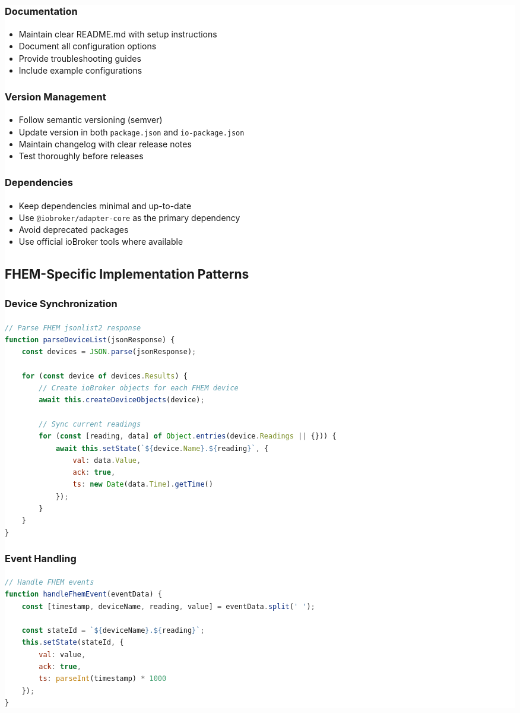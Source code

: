 ### Documentation
- Maintain clear README.md with setup instructions
- Document all configuration options
- Provide troubleshooting guides
- Include example configurations

### Version Management
- Follow semantic versioning (semver)
- Update version in both `package.json` and `io-package.json`
- Maintain changelog with clear release notes
- Test thoroughly before releases

### Dependencies
- Keep dependencies minimal and up-to-date
- Use `@iobroker/adapter-core` as the primary dependency
- Avoid deprecated packages
- Use official ioBroker tools where available

## FHEM-Specific Implementation Patterns

### Device Synchronization
```javascript
// Parse FHEM jsonlist2 response
function parseDeviceList(jsonResponse) {
    const devices = JSON.parse(jsonResponse);
    
    for (const device of devices.Results) {
        // Create ioBroker objects for each FHEM device
        await this.createDeviceObjects(device);
        
        // Sync current readings
        for (const [reading, data] of Object.entries(device.Readings || {})) {
            await this.setState(`${device.Name}.${reading}`, {
                val: data.Value,
                ack: true,
                ts: new Date(data.Time).getTime()
            });
        }
    }
}
```

### Event Handling
```javascript
// Handle FHEM events
function handleFhemEvent(eventData) {
    const [timestamp, deviceName, reading, value] = eventData.split(' ');
    
    const stateId = `${deviceName}.${reading}`;
    this.setState(stateId, {
        val: value,
        ack: true,
        ts: parseInt(timestamp) * 1000
    });
}
```
